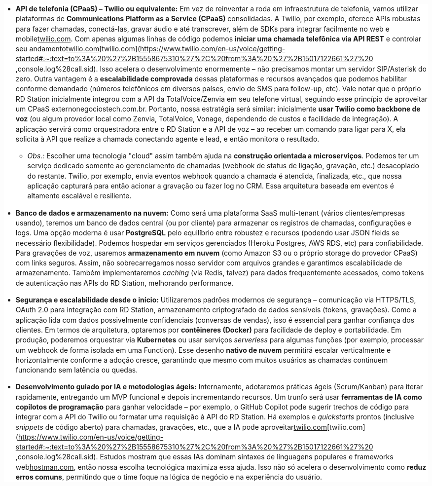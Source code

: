 * **API de telefonia (CPaaS) – Twilio ou equivalente:** Em vez de reinventar a roda em infraestrutura de telefonia, vamos utilizar plataformas de **Communications Platform as a Service (CPaaS)** consolidadas. A Twilio, por exemplo, oferece APIs robustas para fazer chamadas, conectá-las, gravar áudio e até transcrever, além de SDKs para integrar facilmente no web e mobile[twilio.com](https://www.twilio.com/en-us/voice/getting-started#:~:text=,anywhere). Com apenas algumas linhas de código podemos **iniciar uma chamada telefônica via API REST** e controlar seu andamento[twilio.com](https://www.twilio.com/en-us/voice/getting-started#:~:text=%2F%2F%20Download%20the%20helper%20library,accountSid%2C%20authToken)[twilio.com](https://www.twilio.com/en-us/voice/getting-started#:~:text=to%3A%20%27%2B15558675310%27%2C%20from%3A%20%27%2B15017122661%27%20 ,console.log%28call.sid). Isso acelera o desenvolvimento enormemente – não precisamos montar um servidor SIP/Asterisk do zero. Outra vantagem é a **escalabilidade comprovada** dessas plataformas e recursos avançados que podemos habilitar conforme demandado (números telefônicos em diversos países, envio de SMS para follow-up, etc). Vale notar que o próprio RD Station inicialmente integrou com a API da TotalVoice/Zenvia em seu telefone virtual, seguindo esse princípio de aproveitar um CPaaS externonegociostech.com.br. Portanto, nossa estratégia será similar: inicialmente **usar Twilio como backbone de voz** (ou algum provedor local como Zenvia, TotalVoice, Vonage, dependendo de custos e facilidade de integração). A aplicação servirá como orquestradora entre o RD Station e a API de voz – ao receber um comando para ligar para X, ela solicita à API que realize a chamada conectando agente e lead, e então monitora o resultado.

  * *Obs.:* Escolher uma tecnologia "cloud" assim também ajuda na **construção orientada a microserviços**. Podemos ter um serviço dedicado somente ao gerenciamento de chamadas (webhook de status de ligação, gravação, etc.) desacoplado do restante. Twilio, por exemplo, envia eventos webhook quando a chamada é atendida, finalizada, etc., que nossa aplicação capturará para então acionar a gravação ou fazer log no CRM. Essa arquitetura baseada em eventos é altamente escalável e resiliente.

* **Banco de dados e armazenamento na nuvem:** Como será uma plataforma SaaS multi-tenant (vários clientes/empresas usando), teremos um banco de dados central (ou por cliente) para armazenar os registros de chamadas, configurações e logs. Uma opção moderna é usar **PostgreSQL** pelo equilíbrio entre robustez e recursos (podendo usar JSON fields se necessário flexibilidade). Podemos hospedar em serviços gerenciados (Heroku Postgres, AWS RDS, etc) para confiabilidade. Para gravações de voz, usaremos **armazenamento em nuvem** (como Amazon S3 ou o próprio storage do provedor CPaaS) com links seguros. Assim, não sobrecarregamos nosso servidor com arquivos grandes e garantimos escalabilidade de armazenamento. Também implementaremos *caching* (via Redis, talvez) para dados frequentemente acessados, como tokens de autenticação nas APIs do RD Station, melhorando performance.

* **Segurança e escalabilidade desde o início:** Utilizaremos padrões modernos de segurança – comunicação via HTTPS/TLS, OAuth 2.0 para integração com RD Station, armazenamento criptografado de dados sensíveis (tokens, gravações). Como a aplicação lida com dados possivelmente confidenciais (conversas de vendas), isso é essencial para ganhar confiança dos clientes. Em termos de arquitetura, optaremos por **contêineres (Docker)** para facilidade de deploy e portabilidade. Em produção, poderemos orquestrar via **Kubernetes** ou usar serviços *serverless* para algumas funções (por exemplo, processar um webhook de forma isolada em uma Function). Esse desenho **nativo de nuvem** permitirá escalar verticalmente e horizontalmente conforme a adoção cresce, garantindo que mesmo com muitos usuários as chamadas continuem funcionando sem latência ou quedas.

* **Desenvolvimento guiado por IA e metodologias ágeis:** Internamente, adotaremos práticas ágeis (Scrum/Kanban) para iterar rapidamente, entregando um MVP funcional e depois incrementando recursos. Um trunfo será usar **ferramentas de IA como copilotos de programação** para ganhar velocidade – por exemplo, o GitHub Copilot pode sugerir trechos de código para integrar com a API do Twilio ou formatar uma requisição à API do RD Station. Há exemplos e *quickstarts* prontos (inclusive *snippets* de código aberto) para chamadas, gravações, etc., que a IA pode aproveitar[twilio.com](https://www.twilio.com/en-us/voice/getting-started#:~:text=%2F%2F%20Download%20the%20helper%20library,accountSid%2C%20authToken)[twilio.com](https://www.twilio.com/en-us/voice/getting-started#:~:text=to%3A%20%27%2B15558675310%27%2C%20from%3A%20%27%2B15017122661%27%20 ,console.log%28call.sid). Estudos mostram que essas IAs dominam sintaxes de linguagens populares e frameworks web[hostman.com](https://hostman.com/blog/top-ai-coding-tools-in-2025/#:~:text=It%20can%20also%20generate%20code,Flask%2C%20and%20Ruby%20on%20Rails), então nossa escolha tecnológica maximiza essa ajuda. Isso não só acelera o desenvolvimento como **reduz erros comuns**, permitindo que o time foque na lógica de negócio e na experiência do usuário.
